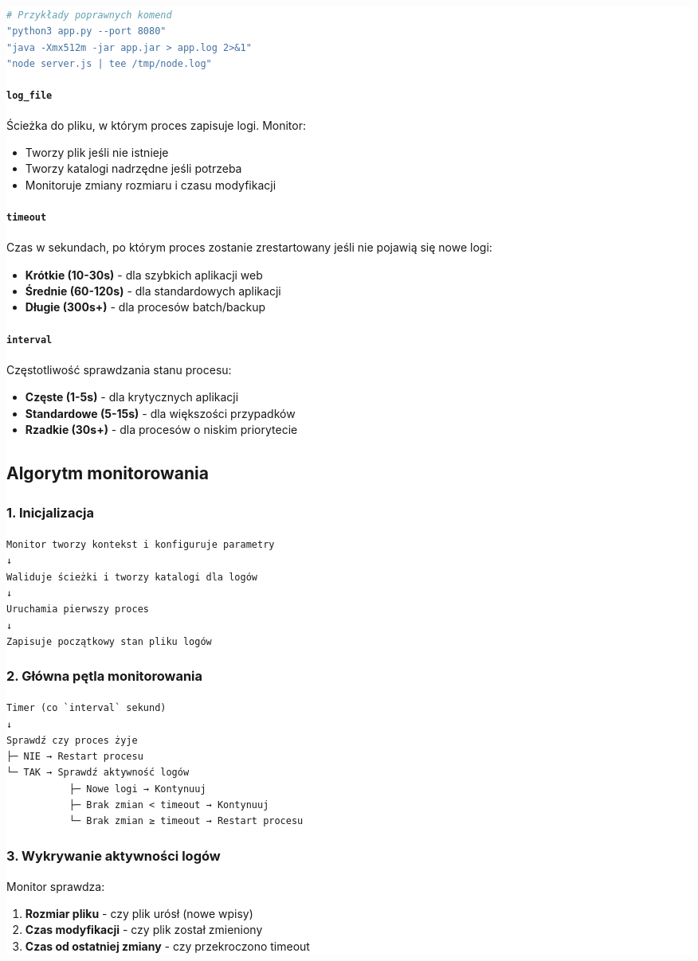 ```bash
# Przykłady poprawnych komend
"python3 app.py --port 8080"
"java -Xmx512m -jar app.jar > app.log 2>&1"
"node server.js | tee /tmp/node.log"
```

#### `log_file`
Ścieżka do pliku, w którym proces zapisuje logi. Monitor:
- Tworzy plik jeśli nie istnieje
- Tworzy katalogi nadrzędne jeśli potrzeba
- Monitoruje zmiany rozmiaru i czasu modyfikacji

#### `timeout`
Czas w sekundach, po którym proces zostanie zrestartowany jeśli nie pojawią się nowe logi:
- **Krótkie (10-30s)** - dla szybkich aplikacji web
- **Średnie (60-120s)** - dla standardowych aplikacji
- **Długie (300s+)** - dla procesów batch/backup

#### `interval`
Częstotliwość sprawdzania stanu procesu:
- **Częste (1-5s)** - dla krytycznych aplikacji
- **Standardowe (5-15s)** - dla większości przypadków
- **Rzadkie (30s+)** - dla procesów o niskim priorytecie

## Algorytm monitorowania

### 1. Inicjalizacja
```
Monitor tworzy kontekst i konfiguruje parametry
↓
Waliduje ścieżki i tworzy katalogi dla logów
↓
Uruchamia pierwszy proces
↓
Zapisuje początkowy stan pliku logów
```

### 2. Główna pętla monitorowania
```
Timer (co `interval` sekund)
↓
Sprawdź czy proces żyje
├─ NIE → Restart procesu
└─ TAK → Sprawdź aktywność logów
           ├─ Nowe logi → Kontynuuj
           ├─ Brak zmian < timeout → Kontynuuj
           └─ Brak zmian ≥ timeout → Restart procesu
```

### 3. Wykrywanie aktywności logów
Monitor sprawdza:
1. **Rozmiar pliku** - czy plik urósł (nowe wpisy)
2. **Czas modyfikacji** - czy plik został zmieniony
3. **Czas od ostatniej zmiany** - czy przekroczono timeout
